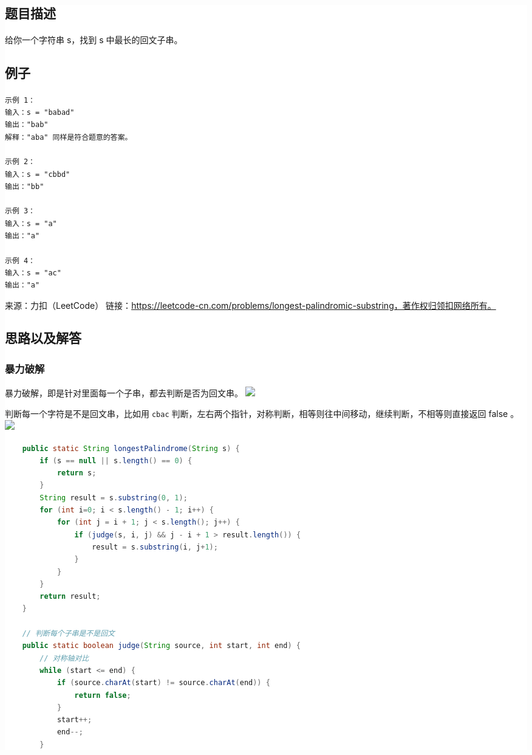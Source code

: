 ## 题目描述
给你一个字符串 s，找到 s 中最长的回文子串。

## 例子

```txt
示例 1：
输入：s = "babad"
输出："bab"
解释："aba" 同样是符合题意的答案。

示例 2：
输入：s = "cbbd"
输出："bb"

示例 3：
输入：s = "a"
输出："a"

示例 4：
输入：s = "ac"
输出："a"
```

来源：力扣（LeetCode）
链接：https://leetcode-cn.com/problems/longest-palindromic-substring，著作权归领扣网络所有。

## 思路以及解答

### 暴力破解
暴力破解，即是针对里面每一个子串，都去判断是否为回文串。
![](https://markdownpicture.oss-cn-qingdao.aliyuncs.com/blog/20210912143620.png)

判断每一个字符是不是回文串，比如用 `cbac` 判断，左右两个指针，对称判断，相等则往中间移动，继续判断，不相等则直接返回 false 。
![](https://markdownpicture.oss-cn-qingdao.aliyuncs.com/blog/20210912144540.png)

```java
    public static String longestPalindrome(String s) {
        if (s == null || s.length() == 0) {
            return s;
        }
        String result = s.substring(0, 1);
        for (int i=0; i < s.length() - 1; i++) {
            for (int j = i + 1; j < s.length(); j++) {
                if (judge(s, i, j) && j - i + 1 > result.length()) {
                    result = s.substring(i, j+1);
                }
            }
        }
        return result;
    }
    
    // 判断每个子串是不是回文
    public static boolean judge(String source, int start, int end) {
        // 对称轴对比
        while (start <= end) {
            if (source.charAt(start) != source.charAt(end)) {
                return false;
            }
            start++;
            end--;
        }
```